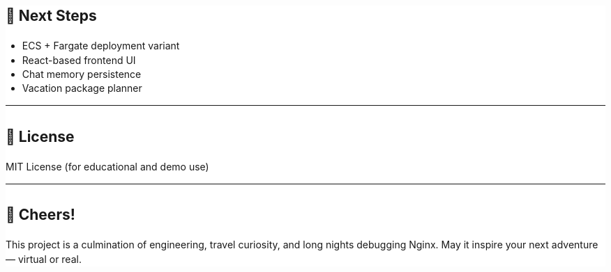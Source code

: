 ## 🧼 Next Steps

- ECS + Fargate deployment variant
- React-based frontend UI
- Chat memory persistence
- Vacation package planner

---

## 📜 License

MIT License (for educational and demo use)

---

## 🥂 Cheers!

This project is a culmination of engineering, travel curiosity, and long nights debugging Nginx. May it inspire your next adventure — virtual or real.

